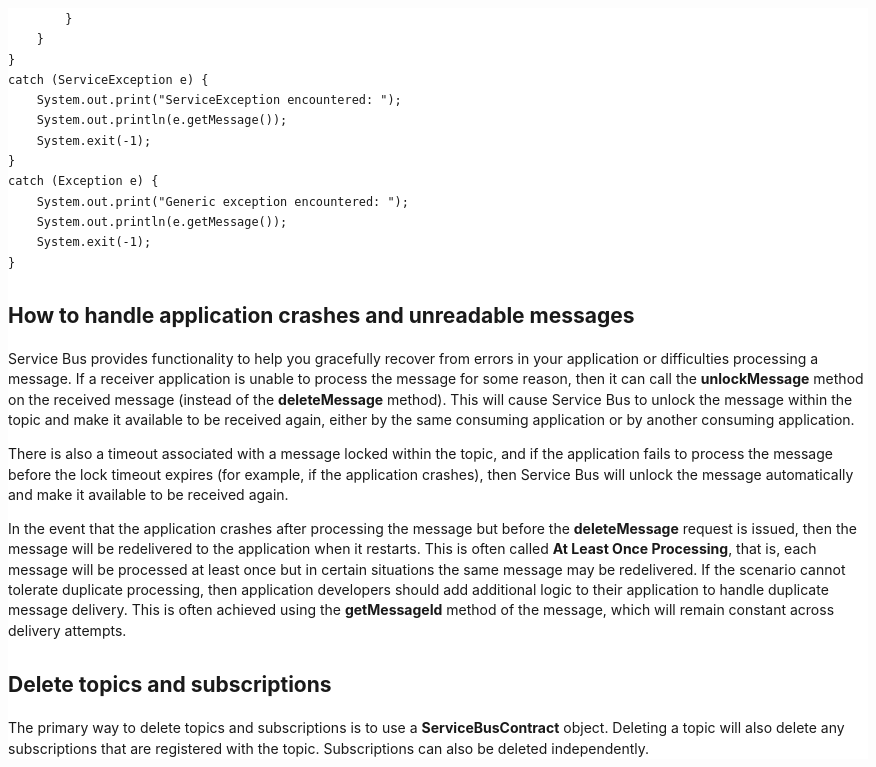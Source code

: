 ```
	    }
    }
}
catch (ServiceException e) {
    System.out.print("ServiceException encountered: ");
    System.out.println(e.getMessage());
    System.exit(-1);
}
catch (Exception e) {
    System.out.print("Generic exception encountered: ");
    System.out.println(e.getMessage());
    System.exit(-1);
}
```

## How to handle application crashes and unreadable messages

Service Bus provides functionality to help you gracefully recover from
errors in your application or difficulties processing a message. If a
receiver application is unable to process the message for some reason,
then it can call the **unlockMessage** method on the received message
(instead of the **deleteMessage** method). This will cause Service Bus
to unlock the message within the topic and make it available to be
received again, either by the same consuming application or by another
consuming application.

There is also a timeout associated with a message locked within the
topic, and if the application fails to process the message before the
lock timeout expires (for example, if the application crashes), then Service
Bus will unlock the message automatically and make it available to be
received again.

In the event that the application crashes after processing the message
but before the **deleteMessage** request is issued, then the message
will be redelivered to the application when it restarts. This is often
called **At Least Once Processing**, that is, each message will be
processed at least once but in certain situations the same message may
be redelivered. If the scenario cannot tolerate duplicate processing,
then application developers should add additional logic to their
application to handle duplicate message delivery. This is often achieved
using the **getMessageId** method of the message, which will remain
constant across delivery attempts.

## Delete topics and subscriptions

The primary way to delete topics and subscriptions is to use a
**ServiceBusContract** object. Deleting a topic will also delete any subscriptions that are registered
with the topic. Subscriptions can also be deleted independently.
